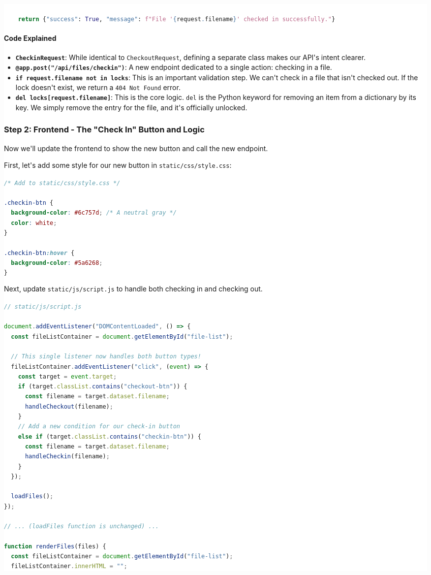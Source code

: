 ```python

    return {"success": True, "message": f"File '{request.filename}' checked in successfully."}

```

#### **Code Explained**

- **`CheckinRequest`**: While identical to `CheckoutRequest`, defining a separate class makes our API's intent clearer.
- **`@app.post("/api/files/checkin")`**: A new endpoint dedicated to a single action: checking in a file.
- **`if request.filename not in locks`**: This is an important validation step. We can't check in a file that isn't checked out. If the lock doesn't exist, we return a `404 Not Found` error.
- **`del locks[request.filename]`**: This is the core logic. `del` is the Python keyword for removing an item from a dictionary by its key. We simply remove the entry for the file, and it's officially unlocked.

### **Step 2: Frontend - The "Check In" Button and Logic**

Now we'll update the frontend to show the new button and call the new endpoint.

First, let's add some style for our new button in `static/css/style.css`:

```css
/* Add to static/css/style.css */

.checkin-btn {
  background-color: #6c757d; /* A neutral gray */
  color: white;
}

.checkin-btn:hover {
  background-color: #5a6268;
}
```

Next, update `static/js/script.js` to handle both checking in and checking out.

```javascript
// static/js/script.js

document.addEventListener("DOMContentLoaded", () => {
  const fileListContainer = document.getElementById("file-list");

  // This single listener now handles both button types!
  fileListContainer.addEventListener("click", (event) => {
    const target = event.target;
    if (target.classList.contains("checkout-btn")) {
      const filename = target.dataset.filename;
      handleCheckout(filename);
    }
    // Add a new condition for our check-in button
    else if (target.classList.contains("checkin-btn")) {
      const filename = target.dataset.filename;
      handleCheckin(filename);
    }
  });

  loadFiles();
});

// ... (loadFiles function is unchanged) ...

function renderFiles(files) {
  const fileListContainer = document.getElementById("file-list");
  fileListContainer.innerHTML = "";
```